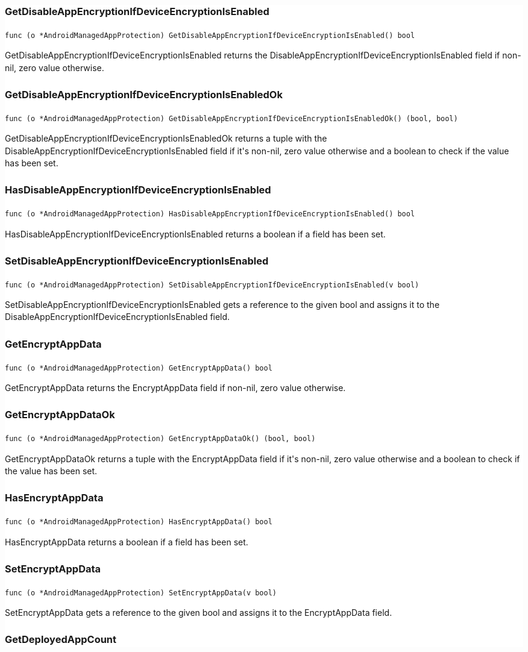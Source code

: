 ### GetDisableAppEncryptionIfDeviceEncryptionIsEnabled

`func (o *AndroidManagedAppProtection) GetDisableAppEncryptionIfDeviceEncryptionIsEnabled() bool`

GetDisableAppEncryptionIfDeviceEncryptionIsEnabled returns the DisableAppEncryptionIfDeviceEncryptionIsEnabled field if non-nil, zero value otherwise.

### GetDisableAppEncryptionIfDeviceEncryptionIsEnabledOk

`func (o *AndroidManagedAppProtection) GetDisableAppEncryptionIfDeviceEncryptionIsEnabledOk() (bool, bool)`

GetDisableAppEncryptionIfDeviceEncryptionIsEnabledOk returns a tuple with the DisableAppEncryptionIfDeviceEncryptionIsEnabled field if it's non-nil, zero value otherwise
and a boolean to check if the value has been set.

### HasDisableAppEncryptionIfDeviceEncryptionIsEnabled

`func (o *AndroidManagedAppProtection) HasDisableAppEncryptionIfDeviceEncryptionIsEnabled() bool`

HasDisableAppEncryptionIfDeviceEncryptionIsEnabled returns a boolean if a field has been set.

### SetDisableAppEncryptionIfDeviceEncryptionIsEnabled

`func (o *AndroidManagedAppProtection) SetDisableAppEncryptionIfDeviceEncryptionIsEnabled(v bool)`

SetDisableAppEncryptionIfDeviceEncryptionIsEnabled gets a reference to the given bool and assigns it to the DisableAppEncryptionIfDeviceEncryptionIsEnabled field.

### GetEncryptAppData

`func (o *AndroidManagedAppProtection) GetEncryptAppData() bool`

GetEncryptAppData returns the EncryptAppData field if non-nil, zero value otherwise.

### GetEncryptAppDataOk

`func (o *AndroidManagedAppProtection) GetEncryptAppDataOk() (bool, bool)`

GetEncryptAppDataOk returns a tuple with the EncryptAppData field if it's non-nil, zero value otherwise
and a boolean to check if the value has been set.

### HasEncryptAppData

`func (o *AndroidManagedAppProtection) HasEncryptAppData() bool`

HasEncryptAppData returns a boolean if a field has been set.

### SetEncryptAppData

`func (o *AndroidManagedAppProtection) SetEncryptAppData(v bool)`

SetEncryptAppData gets a reference to the given bool and assigns it to the EncryptAppData field.

### GetDeployedAppCount
